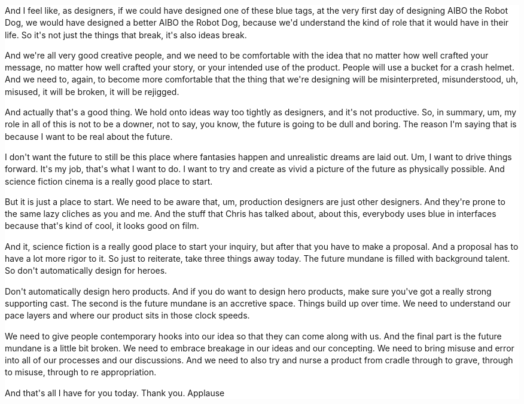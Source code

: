 And I feel like, as designers, if we could have designed one of these blue tags, at the very first day of designing AIBO the Robot Dog, we would have designed a better AIBO the Robot Dog, because we'd understand the kind of role that it would have in their life. So it's not just the things that break, it's also ideas break.

And we're all very good creative people, and we need to be comfortable with the idea that no matter how well crafted your message, no matter how well crafted your story, or your intended use of the product. People will use a bucket for a crash helmet. And we need to, again, to become more comfortable that the thing that we're designing will be misinterpreted, misunderstood, uh, misused, it will be broken, it will be rejigged.

And actually that's a good thing. We hold onto ideas way too tightly as designers, and it's not productive. So, in summary, um, my role in all of this is not to be a downer, not to say, you know, the future is going to be dull and boring. The reason I'm saying that is because I want to be real about the future.

I don't want the future to still be this place where fantasies happen and unrealistic dreams are laid out. Um, I want to drive things forward. It's my job, that's what I want to do. I want to try and create as vivid a picture of the future as physically possible. And science fiction cinema is a really good place to start.

But it is just a place to start. We need to be aware that, um, production designers are just other designers. And they're prone to the same lazy cliches as you and me. And the stuff that Chris has talked about, about this, everybody uses blue in interfaces because that's kind of cool, it looks good on film.

And it, science fiction is a really good place to start your inquiry, but after that you have to make a proposal. And a proposal has to have a lot more rigor to it. So just to reiterate, take three things away today. The future mundane is filled with background talent. So don't automatically design for heroes.

Don't automatically design hero products. And if you do want to design hero products, make sure you've got a really strong supporting cast. The second is the future mundane is an accretive space. Things build up over time. We need to understand our pace layers and where our product sits in those clock speeds.

We need to give people contemporary hooks into our idea so that they can come along with us. And the final part is the future mundane is a little bit broken. We need to embrace breakage in our ideas and our concepting. We need to bring misuse and error into all of our processes and our discussions. And we need to also try and nurse a product from cradle through to grave, through to misuse, through to re appropriation.

And that's all I have for you today. Thank you. Applause


</div>